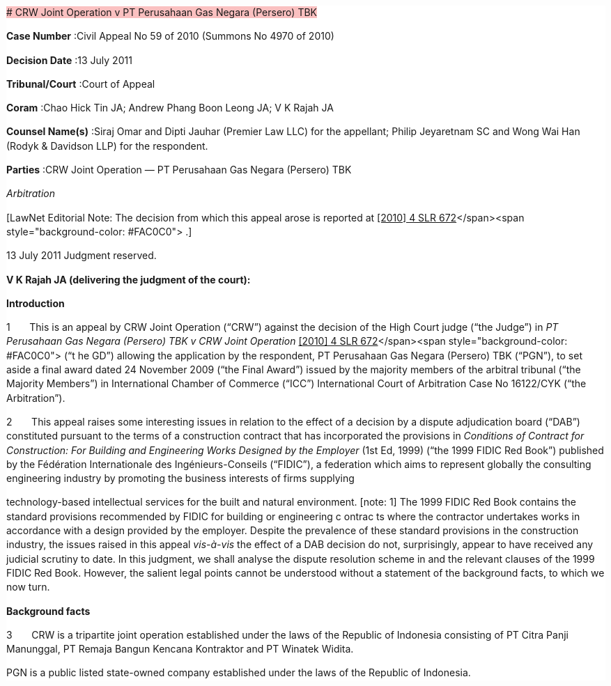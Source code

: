 <span style="background-color: #FAC0C0"># CRW Joint Operation v PT Perusahaan Gas Negara (Persero) TBK 



**Case Number** :Civil Appeal No 59 of 2010 (Summons No 4970 of 2010) 

**Decision Date** :13 July 2011 

**Tribunal/Court** :Court of Appeal 

**Coram** :Chao Hick Tin JA; Andrew Phang Boon Leong JA; V K Rajah JA 

**Counsel Name(s)** :Siraj Omar and Dipti Jauhar (Premier Law LLC) for the appellant; Philip Jeyaretnam SC and Wong Wai Han (Rodyk & Davidson LLP) for the respondent. 

**Parties** :CRW Joint Operation — PT Perusahaan Gas Negara (Persero) TBK 

_Arbitration_ 

[LawNet Editorial Note: The decision from which this appeal arose is reported at [[2010] 4 SLR 672]("https://www.open.gov.sg")</span><span style="background-color: #FAC0C0"> .] 

13 July 2011 Judgment reserved. 

**V K Rajah JA (delivering the judgment of the court):** 

**Introduction** 

1       This is an appeal by CRW Joint Operation (“CRW”) against the decision of the High Court judge (“the Judge”) in _PT Perusahaan Gas Negara (Persero) TBK v CRW Joint Operation_ [[2010] 4 SLR 672]("https://www.open.gov.sg")</span><span style="background-color: #FAC0C0"> (“t he GD”) allowing the application by the respondent, PT Perusahaan Gas Negara (Persero) TBK (“PGN”), to set aside a final award dated 24 November 2009 (“the Final Award”) issued by the majority members of the arbitral tribunal (“the Majority Members”) in International Chamber of Commerce (“ICC”) International Court of Arbitration Case No 16122/CYK (“the Arbitration”). 

2       This appeal raises some interesting issues in relation to the effect of a decision by a dispute adjudication board (“DAB”) constituted pursuant to the terms of a construction contract that has incorporated the provisions in _Conditions of Contract for Construction: For Building and Engineering Works Designed by the Employer_ (1st Ed, 1999) (“the 1999 FIDIC Red Book”) published by the Fédération Internationale des Ingénieurs-Conseils (“FIDIC”), a federation which aims to represent globally the consulting engineering industry by promoting the business interests of firms supplying 

technology-based intellectual services for the built and natural environment. [note: 1] The 1999 FIDIC Red Book contains the standard provisions recommended by FIDIC for building or engineering c ontrac ts where the contractor undertakes works in accordance with a design provided by the employer. Despite the prevalence of these standard provisions in the construction industry, the issues raised in this appeal _vis-à-vis_ the effect of a DAB decision do not, surprisingly, appear to have received any judicial scrutiny to date. In this judgment, we shall analyse the dispute resolution scheme in and the relevant clauses of the 1999 FIDIC Red Book. However, the salient legal points cannot be understood without a statement of the background facts, to which we now turn. 

**Background facts** 

3       CRW is a tripartite joint operation established under the laws of the Republic of Indonesia consisting of PT Citra Panji Manunggal, PT Remaja Bangun Kencana Kontraktor and PT Winatek Widita. 


PGN is a public listed state-owned company established under the laws of the Republic of Indonesia. 
